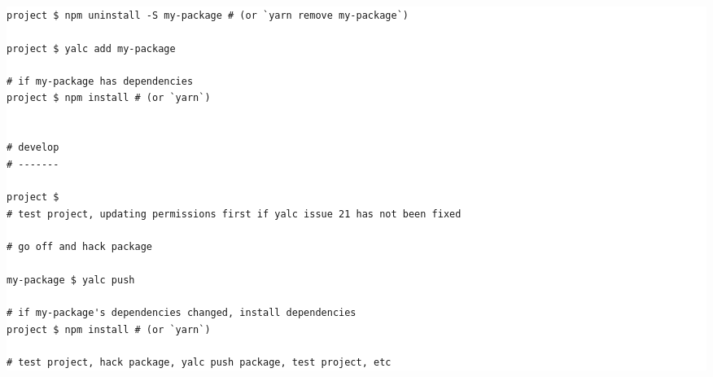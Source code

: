 ```shell
project $ npm uninstall -S my-package # (or `yarn remove my-package`)

project $ yalc add my-package

# if my-package has dependencies
project $ npm install # (or `yarn`)


# develop
# -------

project $
# test project, updating permissions first if yalc issue 21 has not been fixed

# go off and hack package

my-package $ yalc push

# if my-package's dependencies changed, install dependencies
project $ npm install # (or `yarn`)

# test project, hack package, yalc push package, test project, etc
```
